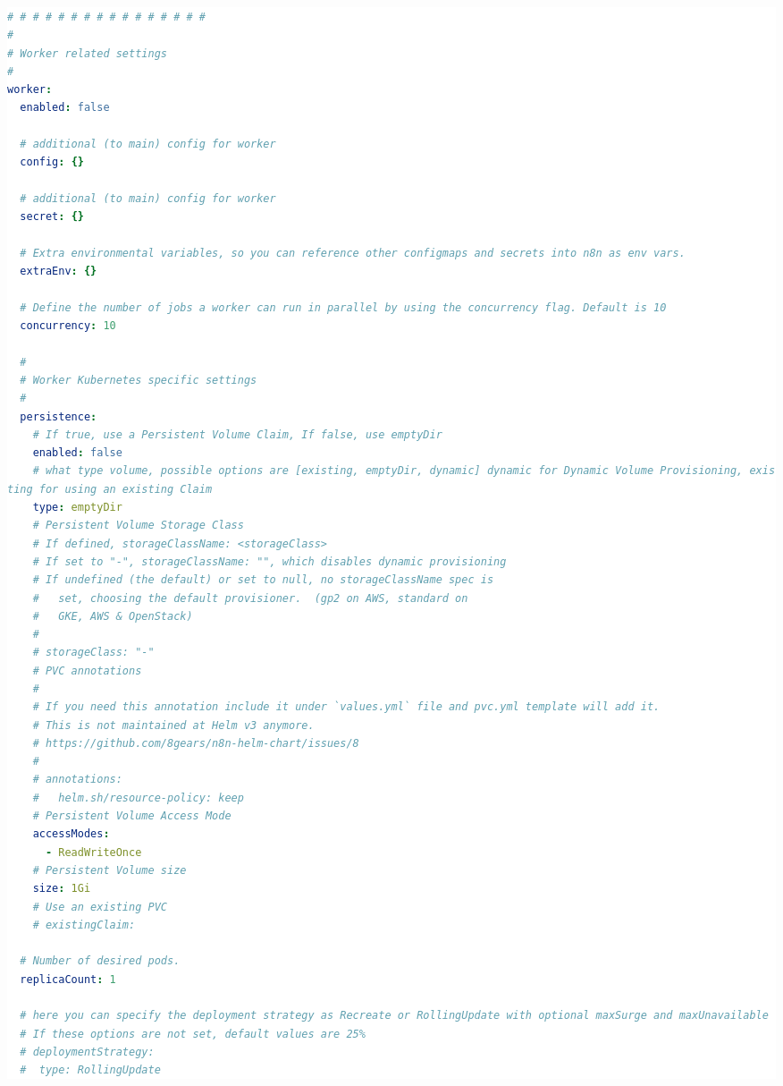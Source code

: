 ```yaml
# # # # # # # # # # # # # # # #
#
# Worker related settings
#
worker:
  enabled: false

  # additional (to main) config for worker
  config: {}

  # additional (to main) config for worker
  secret: {}

  # Extra environmental variables, so you can reference other configmaps and secrets into n8n as env vars.
  extraEnv: {}

  # Define the number of jobs a worker can run in parallel by using the concurrency flag. Default is 10
  concurrency: 10

  #
  # Worker Kubernetes specific settings
  #
  persistence:
    # If true, use a Persistent Volume Claim, If false, use emptyDir
    enabled: false
    # what type volume, possible options are [existing, emptyDir, dynamic] dynamic for Dynamic Volume Provisioning, existing for using an existing Claim
    type: emptyDir
    # Persistent Volume Storage Class
    # If defined, storageClassName: <storageClass>
    # If set to "-", storageClassName: "", which disables dynamic provisioning
    # If undefined (the default) or set to null, no storageClassName spec is
    #   set, choosing the default provisioner.  (gp2 on AWS, standard on
    #   GKE, AWS & OpenStack)
    #
    # storageClass: "-"
    # PVC annotations
    #
    # If you need this annotation include it under `values.yml` file and pvc.yml template will add it.
    # This is not maintained at Helm v3 anymore.
    # https://github.com/8gears/n8n-helm-chart/issues/8
    #
    # annotations:
    #   helm.sh/resource-policy: keep
    # Persistent Volume Access Mode
    accessModes:
      - ReadWriteOnce
    # Persistent Volume size
    size: 1Gi
    # Use an existing PVC
    # existingClaim:

  # Number of desired pods.
  replicaCount: 1

  # here you can specify the deployment strategy as Recreate or RollingUpdate with optional maxSurge and maxUnavailable
  # If these options are not set, default values are 25%
  # deploymentStrategy:
  #  type: RollingUpdate
```
